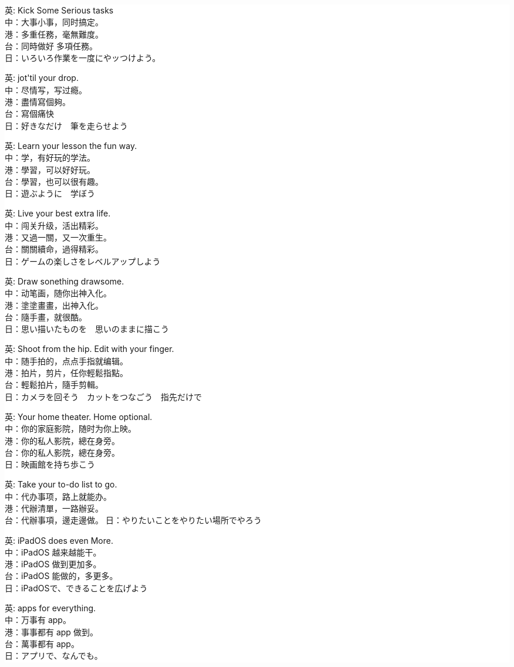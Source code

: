 英: Kick Some Serious tasks  
中：大事小事，同时搞定。  
港：多重任務，毫無難度。  
台：同時做好 多項任務。  
日：いろいろ作業を一度にやッつけよう。  

英: jot'til your drop.  
中：尽情写，写过瘾。  
港：盡情寫個夠。   
台：寫個痛快   
日：好きなだけ　筆を走らせよう

英: Learn your lesson the fun way.  
中：学，有好玩的学法。  
港：學習，可以好好玩。  
台：學習，也可以很有趣。  
日：遊ぶように　学ぼう

英: Live your best extra life.  
中：闯关升级，活出精彩。  
港：又過一關，又一次重生。  
台：關關續命，過得精彩。   
日：ゲームの楽しさをレベルアップしよう

英: Draw sonething drawsome.  
中：动笔画，随你出神入化。  
港：塗塗畫畫，出神入化。  
台：隨手畫，就很酷。  
日：思い描いたものを　思いのままに描こう

英: Shoot from the hip. Edit with your finger.  
中：随手拍的，点点手指就编辑。  
港：拍片，剪片，任你輕鬆指點。  
台：輕鬆拍片，隨手剪輯。  
日：カメラを回そう　カットをつなごう　指先だけで

英: Your home theater. Home optional.  
中：你的家庭影院，随时为你上映。  
港：你的私人影院，總在身旁。  
台：你的私人影院，總在身旁。  
日：映画館を持ち歩こう

英: Take your to-do list to go.  
中：代办事项，路上就能办。  
港：代辦清單，一路辦妥。  
台：代辦事項，邊走邊做。 
日：やりたいことをやりたい場所でやろう

英: iPadOS does even More.  
中：iPadOS 越来越能干。  
港：iPadOS 做到更加多。  
台：iPadOS 能做的，多更多。  
日：iPadOSで、できることを広げよう

英: apps for everything.  
中：万事有 app。  
港：事事都有 app 做到。  
台：萬事都有 app。  
日：アプリで、なんでも。
